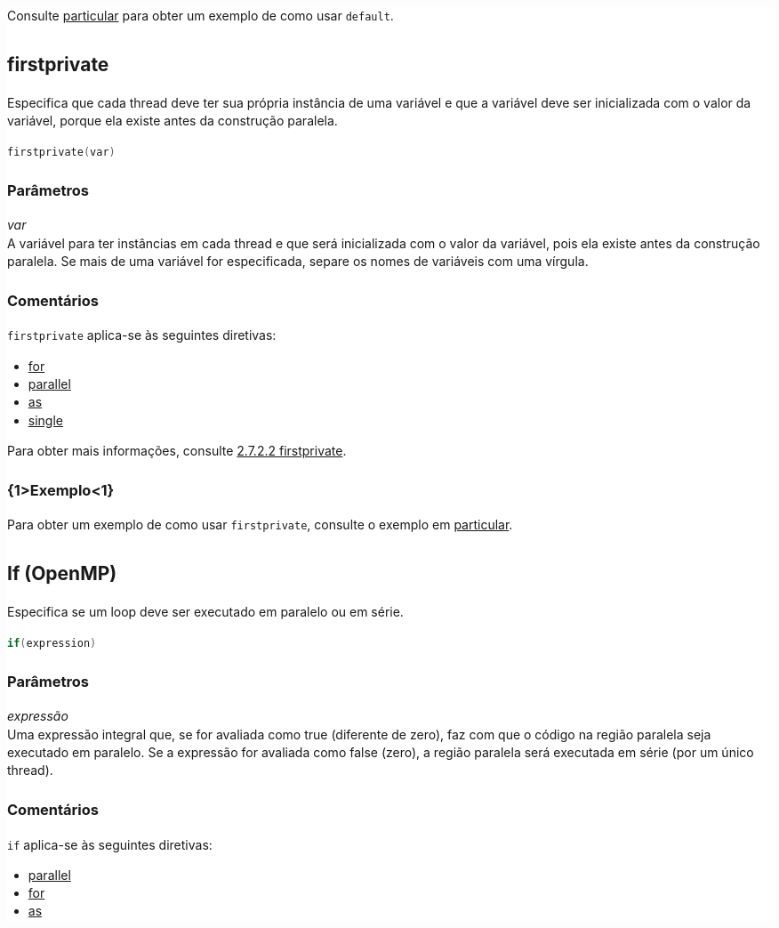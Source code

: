 Consulte [particular](#private-openmp) para obter um exemplo de como usar `default`.

## <a name="firstprivate"></a>firstprivate

Especifica que cada thread deve ter sua própria instância de uma variável e que a variável deve ser inicializada com o valor da variável, porque ela existe antes da construção paralela.

```cpp
firstprivate(var)
```

### <a name="parameters"></a>Parâmetros

*var*<br/>
A variável para ter instâncias em cada thread e que será inicializada com o valor da variável, pois ela existe antes da construção paralela. Se mais de uma variável for especificada, separe os nomes de variáveis com uma vírgula.

### <a name="remarks"></a>Comentários

`firstprivate` aplica-se às seguintes diretivas:

- [for](openmp-directives.md#for-openmp)
- [parallel](openmp-directives.md#parallel)
- [as](openmp-directives.md#sections-openmp)
- [single](openmp-directives.md#single)

Para obter mais informações, consulte [2.7.2.2 firstprivate](../../../parallel/openmp/2-7-2-2-firstprivate.md).

### <a name="example"></a>{1&gt;Exemplo&lt;1}

Para obter um exemplo de como usar `firstprivate`, consulte o exemplo em [particular](#private-openmp).

## <a name="if-openmp"></a>If (OpenMP)

Especifica se um loop deve ser executado em paralelo ou em série.

```cpp
if(expression)
```

### <a name="parameters"></a>Parâmetros

*expressão*<br/>
Uma expressão integral que, se for avaliada como true (diferente de zero), faz com que o código na região paralela seja executado em paralelo. Se a expressão for avaliada como false (zero), a região paralela será executada em série (por um único thread).

### <a name="remarks"></a>Comentários

`if` aplica-se às seguintes diretivas:

- [parallel](openmp-directives.md#parallel)
- [for](openmp-directives.md#for-openmp)
- [as](openmp-directives.md#sections-openmp)
